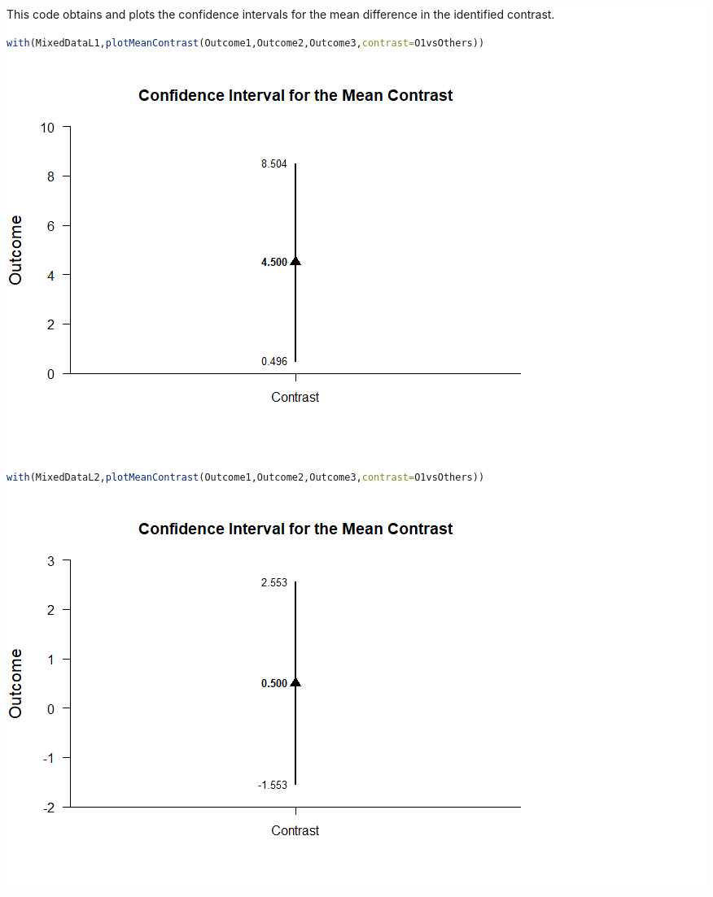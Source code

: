 This code obtains and plots the confidence intervals for the mean difference in the identified contrast.

```r
with(MixedDataL1,plotMeanContrast(Outcome1,Outcome2,Outcome3,contrast=O1vsOthers))
```

![](figures/Mixed-ContrastA-1.png)

```r
with(MixedDataL2,plotMeanContrast(Outcome1,Outcome2,Outcome3,contrast=O1vsOthers))
```

![](figures/Mixed-ContrastA-2.png)
